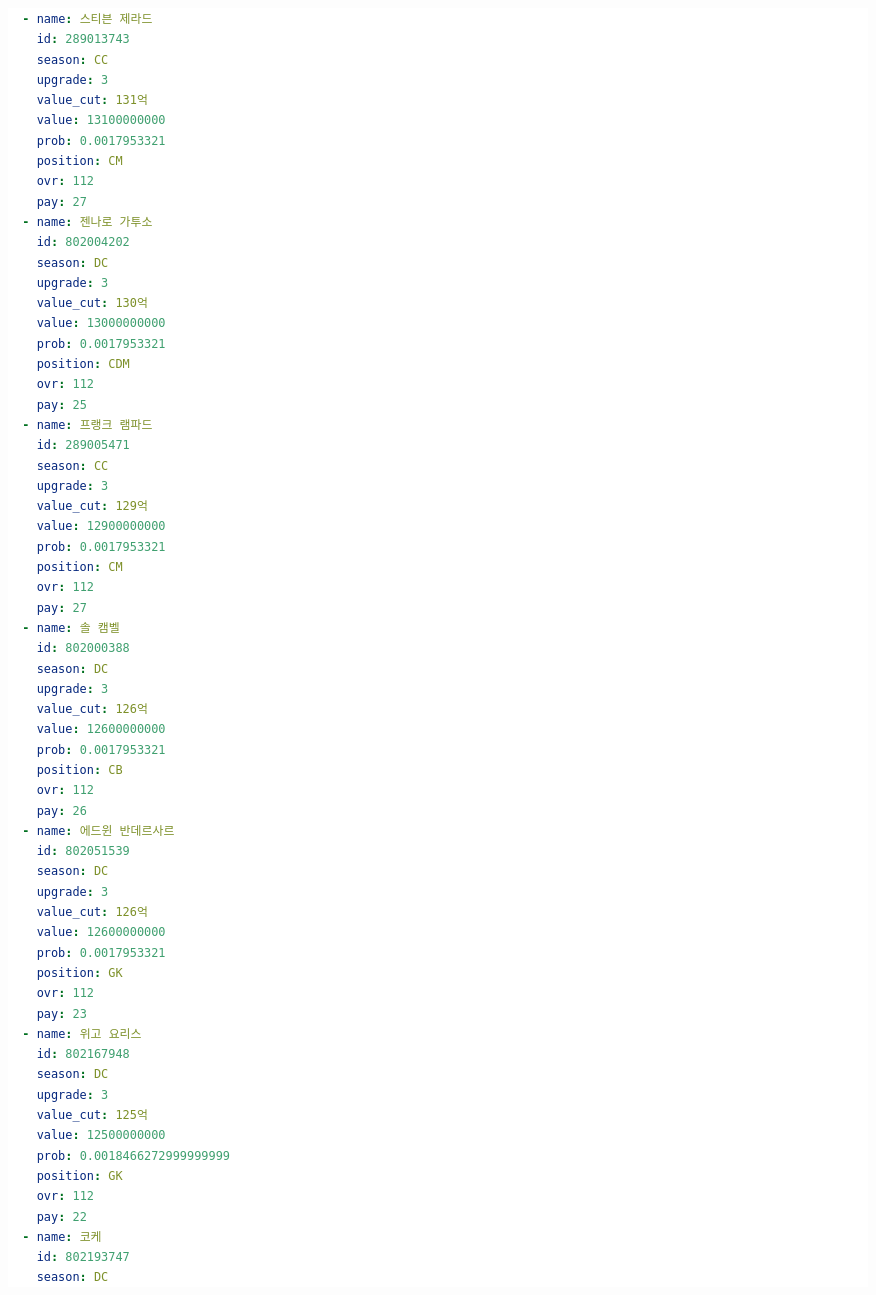 ```yaml
  - name: 스티븐 제라드
    id: 289013743
    season: CC
    upgrade: 3
    value_cut: 131억
    value: 13100000000
    prob: 0.0017953321
    position: CM
    ovr: 112
    pay: 27
  - name: 젠나로 가투소
    id: 802004202
    season: DC
    upgrade: 3
    value_cut: 130억
    value: 13000000000
    prob: 0.0017953321
    position: CDM
    ovr: 112
    pay: 25
  - name: 프랭크 램파드
    id: 289005471
    season: CC
    upgrade: 3
    value_cut: 129억
    value: 12900000000
    prob: 0.0017953321
    position: CM
    ovr: 112
    pay: 27
  - name: 솔 캠벨
    id: 802000388
    season: DC
    upgrade: 3
    value_cut: 126억
    value: 12600000000
    prob: 0.0017953321
    position: CB
    ovr: 112
    pay: 26
  - name: 에드윈 반데르사르
    id: 802051539
    season: DC
    upgrade: 3
    value_cut: 126억
    value: 12600000000
    prob: 0.0017953321
    position: GK
    ovr: 112
    pay: 23
  - name: 위고 요리스
    id: 802167948
    season: DC
    upgrade: 3
    value_cut: 125억
    value: 12500000000
    prob: 0.0018466272999999999
    position: GK
    ovr: 112
    pay: 22
  - name: 코케
    id: 802193747
    season: DC
```